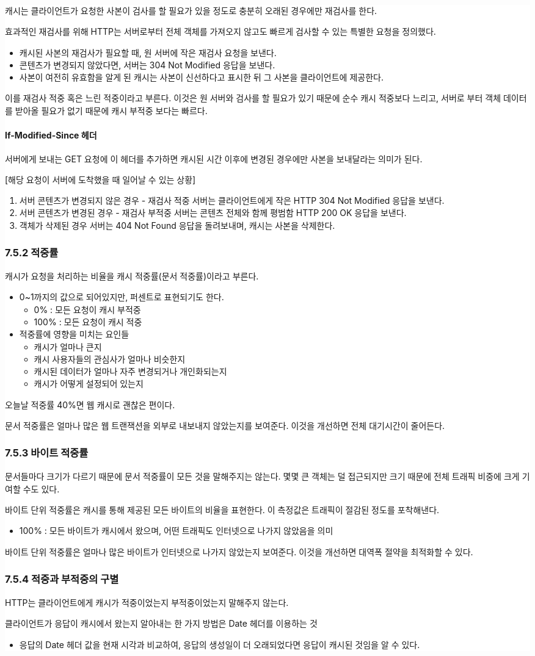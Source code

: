 캐시는 클라이언트가 요청한 사본이 검사를 할 필요가 있을 정도로 충분히 오래된 경우에만 재검사를 한다.

효과적인 재검사를 위해 HTTP는 서버로부터 전체 객체를 가져오지 않고도 빠르게 검사할 수 있는 특별한 요청을 정의했다.

- 캐시된 사본의 재검사가 필요할 때, 원 서버에 작은 재검사 요청을 보낸다.
- 콘텐츠가 변경되지 않았다면, 서버는 304 Not Modified 응답을 보낸다.
- 사본이 여전히 유효함을 알게 된 캐시는 사본이 신선하다고 표시한 뒤 그 사본을 클라이언트에 제공한다.

이를 재검사 적중 혹은 느린 적중이라고 부른다. 이것은 원 서버와 검사를 할 필요가 있기 때문에 순수 캐시 적중보다 느리고, 서버로 부터 객체 데이터를 받아올 필요가 없기 때문에 캐시 부적중 보다는 빠르다.

#### If-Modified-Since 헤더

서버에게 보내는 GET 요청에 이 헤더를 추가하면 캐시된 시간 이후에 변경된 경우에만 사본을 보내달라는 의미가 된다.

[해당 요청이 서버에 도착했을 때 일어날 수 있는 상황]

1. 서버 콘텐츠가 변경되지 않은 경우 - 재검사 적중
   서버는 클라이언트에게 작은 HTTP 304 Not Modified 응답을 보낸다.
2. 서버 콘텐츠가 변경된 경우 - 재검사 부적중
   서버는 콘텐츠 전체와 함께 평범함 HTTP 200 OK 응답을 보낸다.
3. 객체가 삭제된 경우
   서버는 404 Not Found 응답을 돌려보내며, 캐시는 사본을 삭제한다.

### 7.5.2 적중률

캐시가 요청을 처리하는 비율을 캐시 적중률(문서 적중률)이라고 부른다.

- 0~1까지의 값으로 되어있지만, 퍼센트로 표현되기도 한다.
  - 0% : 모든 요청이 캐시 부적중
  - 100% : 모든 요청이 캐시 적중
- 적중률에 영향을 미치는 요인들
  - 캐시가 얼마나 큰지
  - 캐시 사용자들의 관심사가 얼마나 비슷한지
  - 캐시된 데이터가 얼마나 자주 변경되거나 개인화되는지
  - 캐시가 어떻게 설정되어 있는지

오늘날 적중률 40%면 웹 캐시로 괜찮은 편이다.

문서 적중률은 얼마나 많은 웹 트랜잭션을 외부로 내보내지 않았는지를 보여준다. 이것을 개선하면 전체 대기시간이 줄어든다.

### 7.5.3 바이트 적중률

문서들마다 크기가 다르기 때문에 문서 적중률이 모든 것을 말해주지는 않는다. 몇몇 큰 객체는 덜 접근되지만 크기 때문에 전체 트래픽 비중에 크게 기여할 수도 있다.

바이트 단위 적중률은 캐시를 통해 제공된 모든 바이트의 비율을 표현한다. 이 측정값은 트래픽이 절감된 정도를 포착해낸다.

- 100% : 모든 바이트가 캐시에서 왔으며, 어떤 트래픽도 인터넷으로 나가지 않았음을 의미

바이트 단위 적중률은 얼마나 많은 바이트가 인터넷으로 나가지 않았는지 보여준다. 이것을 개선하면 대역폭 절약을 최적화할 수 있다.

### 7.5.4 적중과 부적중의 구별

HTTP는 클라이언트에게 캐시가 적중이었는지 부적중이었는지 말해주지 않는다.

클라이언트가 응답이 캐시에서 왔는지 알아내는 한 가지 방법은 Date 헤더를 이용하는 것

- 응답의 Date 헤더 값을 현재 시각과 비교하여, 응답의 생성일이 더 오래되었다면 응답이 캐시된 것임을 알 수 있다.
